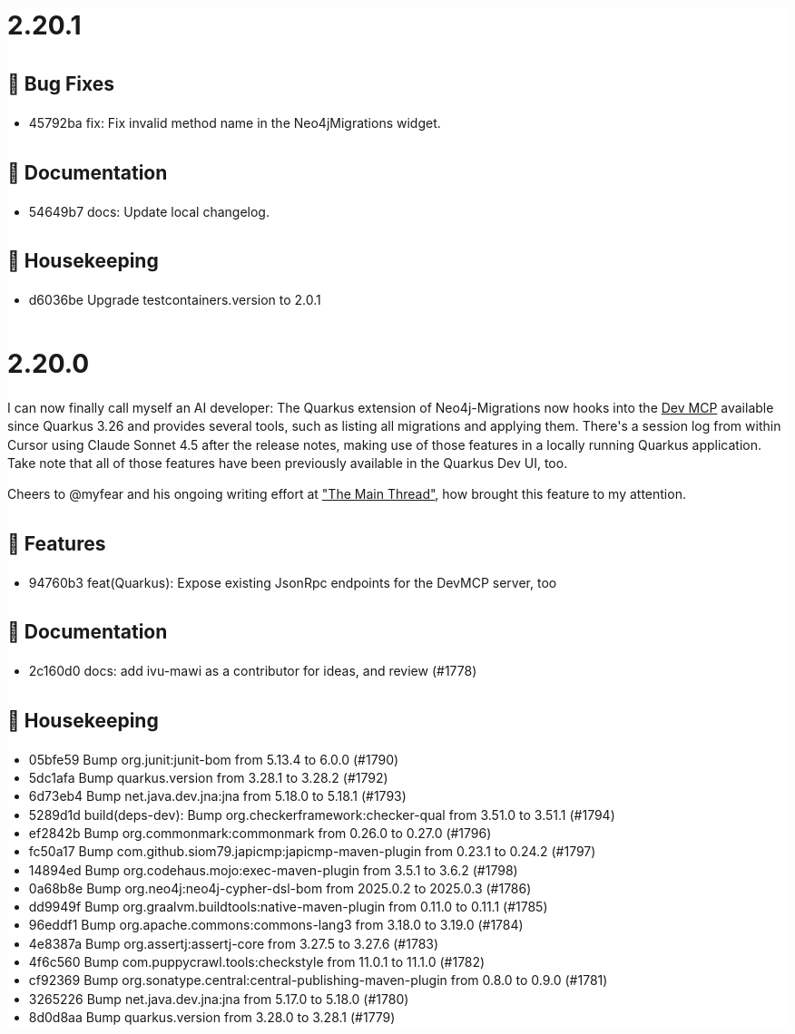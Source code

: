 # 2.20.1

## 🐛 Bug Fixes
- 45792ba fix: Fix invalid method name in the Neo4jMigrations widget.

## 📝 Documentation
- 54649b7 docs: Update local changelog.

## 🧹 Housekeeping
- d6036be Upgrade testcontainers.version to 2.0.1


# 2.20.0

I can now finally call myself an AI developer: The Quarkus extension of Neo4j-Migrations now hooks into the [Dev MCP](https://quarkus.io/guides/dev-mcp) available since Quarkus 3.26 and provides several tools, such as listing all migrations and applying them. There's a session log from within Cursor using Claude Sonnet 4.5 after the release notes, making use of those features in a locally running Quarkus application. Take note that all of those features have been previously available in the Quarkus Dev UI, too.

Cheers to @myfear and his ongoing writing effort at ["The Main Thread"](https://www.the-main-thread.com/p/hidden-quarkus-features-java-developers), how brought this feature to my attention.

## 🚀 Features
- 94760b3 feat(Quarkus): Expose existing JsonRpc endpoints for the DevMCP server, too

## 📝 Documentation
- 2c160d0 docs: add ivu-mawi as a contributor for ideas, and review (#1778)

## 🧹 Housekeeping
- 05bfe59 Bump org.junit:junit-bom from 5.13.4 to 6.0.0 (#1790)
- 5dc1afa Bump quarkus.version from 3.28.1 to 3.28.2 (#1792)
- 6d73eb4 Bump net.java.dev.jna:jna from 5.18.0 to 5.18.1 (#1793)
- 5289d1d build(deps-dev): Bump org.checkerframework:checker-qual from 3.51.0 to 3.51.1 (#1794)
- ef2842b Bump org.commonmark:commonmark from 0.26.0 to 0.27.0 (#1796)
- fc50a17 Bump com.github.siom79.japicmp:japicmp-maven-plugin from 0.23.1 to 0.24.2 (#1797)
- 14894ed Bump org.codehaus.mojo:exec-maven-plugin from 3.5.1 to 3.6.2 (#1798)
- 0a68b8e Bump org.neo4j:neo4j-cypher-dsl-bom from 2025.0.2 to 2025.0.3 (#1786)
- dd9949f Bump org.graalvm.buildtools:native-maven-plugin from 0.11.0 to 0.11.1 (#1785)
- 96eddf1 Bump org.apache.commons:commons-lang3 from 3.18.0 to 3.19.0 (#1784)
- 4e8387a Bump org.assertj:assertj-core from 3.27.5 to 3.27.6 (#1783)
- 4f6c560 Bump com.puppycrawl.tools:checkstyle from 11.0.1 to 11.1.0 (#1782)
- cf92369 Bump org.sonatype.central:central-publishing-maven-plugin from 0.8.0 to 0.9.0 (#1781)
- 3265226 Bump net.java.dev.jna:jna from 5.17.0 to 5.18.0 (#1780)
- 8d0d8aa Bump quarkus.version from 3.28.0 to 3.28.1 (#1779)
